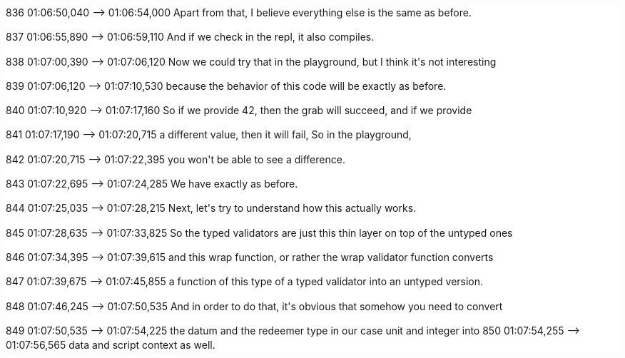 836
01:06:50,040 --> 01:06:54,000
Apart from that, I believe everything
else is the same as before.

837
01:06:55,890 --> 01:06:59,110
And if we check in the
repl, it also compiles.

838
01:07:00,390 --> 01:07:06,120
Now we could try that in the
playground, but I think it's not interesting

839
01:07:06,120 --> 01:07:10,530
 because the behavior of this code will be exactly as before.

840
01:07:10,920 --> 01:07:17,160
So if we provide 42, then the grab will succeed, and if we provide

841
01:07:17,190 --> 01:07:20,715
a different value, then it will fail, So in the playground, 

842
01:07:20,715 --> 01:07:22,395
you won't be able to see a difference.

843
01:07:22,695 --> 01:07:24,285
We have exactly as before.

844
01:07:25,035 --> 01:07:28,215
Next, let's try to understand how this actually works.

845
01:07:28,635 --> 01:07:33,825
So the typed validators are just this thin layer on top of the untyped ones

846
01:07:34,395 --> 01:07:39,615
and this wrap function, or rather the wrap validator function converts

847
01:07:39,675 --> 01:07:45,855
a function of this type of a typed validator into an untyped version.

848
01:07:46,245 --> 01:07:50,535
And in order to do that, it's obvious that somehow you need to convert

849
01:07:50,535 --> 01:07:54,225
the datum and the redeemer type in our case unit and integer into
850
01:07:54,255 --> 01:07:56,565
data and script context as well.
